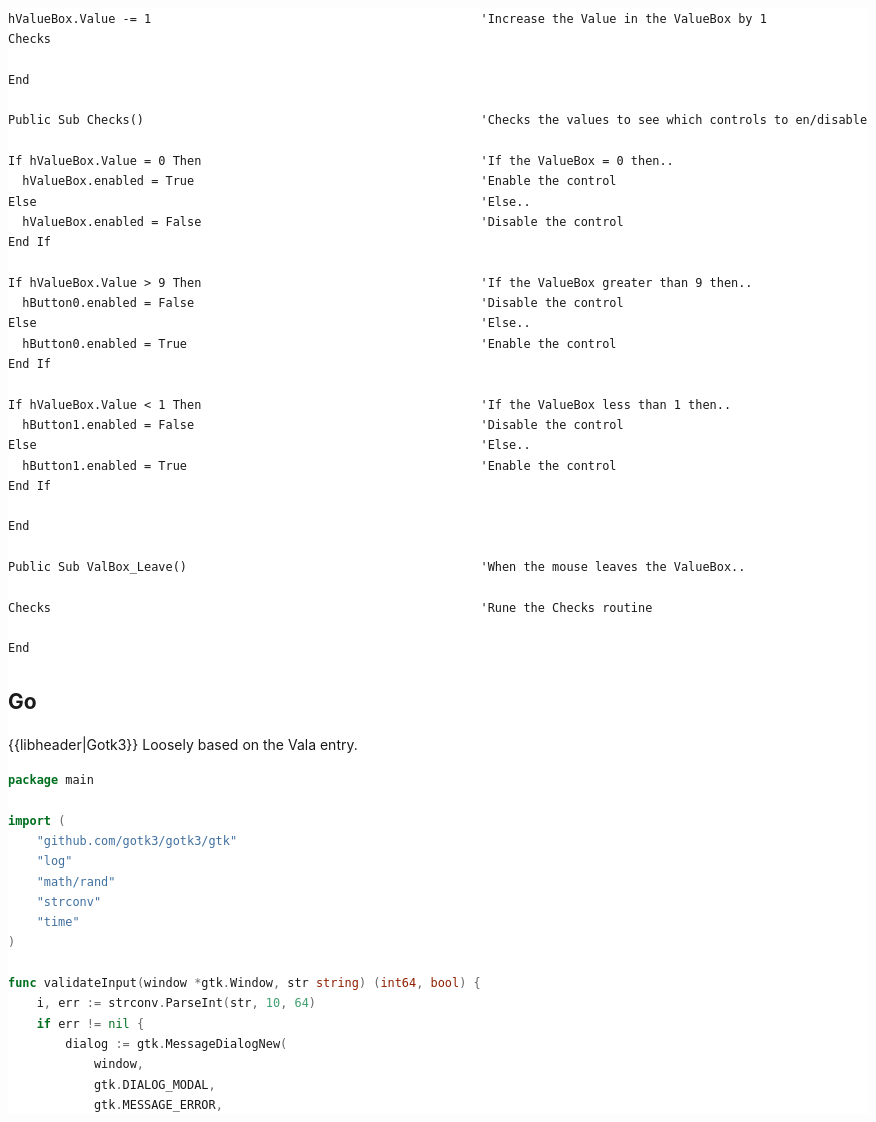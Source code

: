 ```gambas
hValueBox.Value -= 1                                              'Increase the Value in the ValueBox by 1
Checks

End

Public Sub Checks()                                               'Checks the values to see which controls to en/disable

If hValueBox.Value = 0 Then                                       'If the ValueBox = 0 then..
  hValueBox.enabled = True                                        'Enable the control
Else                                                              'Else..
  hValueBox.enabled = False                                       'Disable the control
End If

If hValueBox.Value > 9 Then                                       'If the ValueBox greater than 9 then..
  hButton0.enabled = False                                        'Disable the control
Else                                                              'Else..
  hButton0.enabled = True                                         'Enable the control
End If

If hValueBox.Value < 1 Then                                       'If the ValueBox less than 1 then..
  hButton1.enabled = False                                        'Disable the control
Else                                                              'Else..
  hButton1.enabled = True                                         'Enable the control
End If

End

Public Sub ValBox_Leave()                                         'When the mouse leaves the ValueBox.. 

Checks                                                            'Rune the Checks routine

End
```



## Go

{{libheader|Gotk3}}
Loosely based on the Vala entry.

```go
package main

import (
    "github.com/gotk3/gotk3/gtk"
    "log"
    "math/rand"
    "strconv"
    "time"
)

func validateInput(window *gtk.Window, str string) (int64, bool) {
    i, err := strconv.ParseInt(str, 10, 64)
    if err != nil {
        dialog := gtk.MessageDialogNew(
            window,
            gtk.DIALOG_MODAL,
            gtk.MESSAGE_ERROR,
```